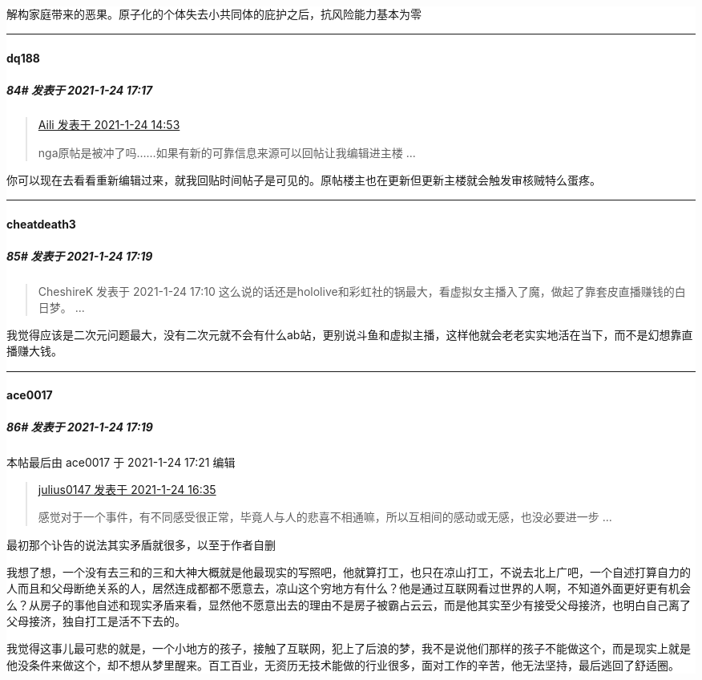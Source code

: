 


解构家庭带来的恶果。原子化的个体失去小共同体的庇护之后，抗风险能力基本为零







*****

####  dq188  
##### 84#       发表于 2021-1-24 17:17



<blockquote><a href="httphttps://bbs.saraba1st.com/2b/forum.php?mod=redirect&amp;goto=findpost&amp;pid=50130971&amp;ptid=1984272" target="_blank">Aili 发表于 2021-1-24 14:53</a>

nga原帖是被冲了吗……如果有新的可靠信息来源可以回帖让我编辑进主楼 ...</blockquote>
你可以现在去看看重新编辑过来，就我回贴时间帖子是可见的。原帖楼主也在更新但更新主楼就会触发审核贼特么蛋疼。







*****

####  cheatdeath3  
##### 85#       发表于 2021-1-24 17:19



<blockquote>CheshireK 发表于 2021-1-24 17:10
这么说的话还是hololive和彩虹社的锅最大，看虚拟女主播入了魔，做起了靠套皮直播赚钱的白日梦。 ...</blockquote>
我觉得应该是二次元问题最大，没有二次元就不会有什么ab站，更别说斗鱼和虚拟主播，这样他就会老老实实地活在当下，而不是幻想靠直播赚大钱。







*****

####  ace0017  
##### 86#       发表于 2021-1-24 17:19



 本帖最后由 ace0017 于 2021-1-24 17:21 编辑 
<blockquote><a href="httphttps://bbs.saraba1st.com/2b/forum.php?mod=redirect&amp;goto=findpost&amp;pid=50131670&amp;ptid=1984272" target="_blank">julius0147 发表于 2021-1-24 16:35</a>

感觉对于一个事件，有不同感受很正常，毕竟人与人的悲喜不相通嘛，所以互相间的感动或无感，也没必要进一步 ...</blockquote>
最初那个讣告的说法其实矛盾就很多，以至于作者自删


我想了想，一个没有去三和的三和大神大概就是他最现实的写照吧，他就算打工，也只在凉山打工，不说去北上广吧，一个自述打算自力的人而且和父母断绝关系的人，居然连成都都不愿意去，凉山这个穷地方有什么？他是通过互联网看过世界的人啊，不知道外面更好更有机会么？从房子的事他自述和现实矛盾来看，显然他不愿意出去的理由不是房子被霸占云云，而是他其实至少有接受父母接济，也明白自己离了父母接济，独自打工是活不下去的。


我觉得这事儿最可悲的就是，一个小地方的孩子，接触了互联网，犯上了后浪的梦，我不是说他们那样的孩子不能做这个，而是现实上就是他没条件来做这个，却不想从梦里醒来。百工百业，无资历无技术能做的行业很多，面对工作的辛苦，他无法坚持，最后逃回了舒适圈。
